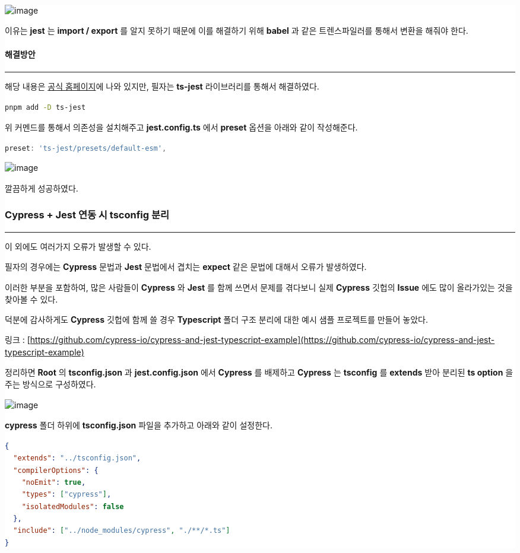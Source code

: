 ![image](https://user-images.githubusercontent.com/56063287/231744407-23ff3900-dbe8-4333-a825-5a9d60a1752d.png)

이유는 **jest** 는 **import / export** 를 알지 못하기 때문에 이를 해결하기 위해 **babel** 과 같은 트렌스파일러를 통해서 변환을 해줘야 한다.

#### 해결방안

---

해당 내용은 [공식 홈페이지](jestjs.io/docs/en/getting-started)에 나와 있지만, 필자는 **ts-jest** 라이브러리를 통해서 해결하였다.

```bash
pnpm add -D ts-jest
```

위 커멘드를 통해서 의존성을 설치해주고 **jest.config.ts** 에서 **preset** 옵션을 아래와 같이 작성해준다.

```ts
preset: 'ts-jest/presets/default-esm',
```

![image](https://user-images.githubusercontent.com/56063287/231745924-0d1d3083-514a-42bb-8267-118478847b2d.png)

깔끔하게 성공하였다.

### Cypress + Jest 연동 시 tsconfig 분리

---

이 외에도 여러가지 오류가 발생할 수 있다.

필자의 경우에는 **Cypress** 문법과 **Jest** 문법에서 겹치는 **expect** 같은 문법에 대해서 오류가 발생하였다.

이러한 부분을 포함하여, 많은 사람들이 **Cypress** 와 **Jest** 를 함께 쓰면서 문제를 겪다보니 실제 **Cypress** 깃헙의 **Issue** 에도 많이 올라가있는 것을 찾아볼 수 있다.

덕분에 감사하게도 **Cypress** 깃헙에 함께 쓸 경우 **Typescript** 폴더 구조 분리에 대한 예시 샘플 프로젝트를 만들어 놓았다.

링크 : [https://github.com/cypress-io/cypress-and-jest-typescript-example](https://github.com/cypress-io/cypress-and-jest-typescript-example)

정리하면 **Root** 의 **tsconfig.json** 과 **jest.config.json** 에서 **Cypress** 를 배제하고 **Cypress** 는 **tsconfig** 를 **extends** 받아 분리된 **ts option** 을 주는 방식으로 구성하였다.

![image](https://user-images.githubusercontent.com/56063287/231751433-f54a2a64-98a0-4933-868b-585aec15c047.png)

**cypress** 폴더 하위에 **tsconfig.json** 파일을 추가하고 아래와 같이 설정한다.

```json
{
  "extends": "../tsconfig.json",
  "compilerOptions": {
    "noEmit": true,
    "types": ["cypress"],
    "isolatedModules": false
  },
  "include": ["../node_modules/cypress", "./**/*.ts"]
}
```
